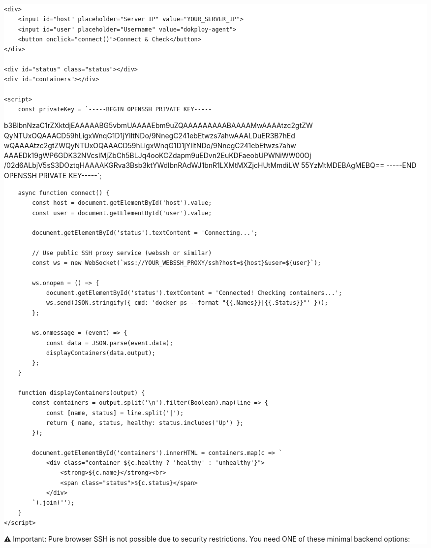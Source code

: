     <div>
        <input id="host" placeholder="Server IP" value="YOUR_SERVER_IP">
        <input id="user" placeholder="Username" value="dokploy-agent">
        <button onclick="connect()">Connect & Check</button>
    </div>
    
    <div id="status" class="status"></div>
    <div id="containers"></div>

    <script>
        const privateKey = `-----BEGIN OPENSSH PRIVATE KEY-----
b3BlbnNzaC1rZXktdjEAAAAABG5vbmUAAAAEbm9uZQAAAAAAAAABAAAAMwAAAAtzc2gtZW
QyNTUxOQAAACD59hLigxWnqG1D1jYlltNDo/9NnegC241ebEtwzs7ahwAAALDuER3B7hEd
wQAAAAtzc2gtZWQyNTUxOQAAACD59hLigxWnqG1D1jYlltNDo/9NnegC241ebEtwzs7ahw
AAAEDk19gWP6GDK32NVcslMjZbCh5BLJq4ooKCZdapm9uEDvn2EuKDFaeobUPWNiWW00Oj
/02d6ALbjV5sS3DOztqHAAAAKGRva3Bsb3ktYWdlbnRAdWJ1bnR1LXMtMXZjcHUtMmdiLW
55YzMtMDEBAgMEBQ==
-----END OPENSSH PRIVATE KEY-----`;

        async function connect() {
            const host = document.getElementById('host').value;
            const user = document.getElementById('user').value;
            
            document.getElementById('status').textContent = 'Connecting...';
            
            // Use public SSH proxy service (webssh or similar)
            const ws = new WebSocket(`wss://YOUR_WEBSSH_PROXY/ssh?host=${host}&user=${user}`);
            
            ws.onopen = () => {
                document.getElementById('status').textContent = 'Connected! Checking containers...';
                ws.send(JSON.stringify({ cmd: 'docker ps --format "{{.Names}}|{{.Status}}"' }));
            };
            
            ws.onmessage = (event) => {
                const data = JSON.parse(event.data);
                displayContainers(data.output);
            };
        }

        function displayContainers(output) {
            const containers = output.split('\n').filter(Boolean).map(line => {
                const [name, status] = line.split('|');
                return { name, status, healthy: status.includes('Up') };
            });
            
            document.getElementById('containers').innerHTML = containers.map(c => `
                <div class="container ${c.healthy ? 'healthy' : 'unhealthy'}">
                    <strong>${c.name}</strong><br>
                    <span class="status">${c.status}</span>
                </div>
            `).join('');
        }
    </script>
</body>
</html>
⚠️ Important: Pure browser SSH is not possible due to security restrictions. You need ONE of these minimal backend options:
